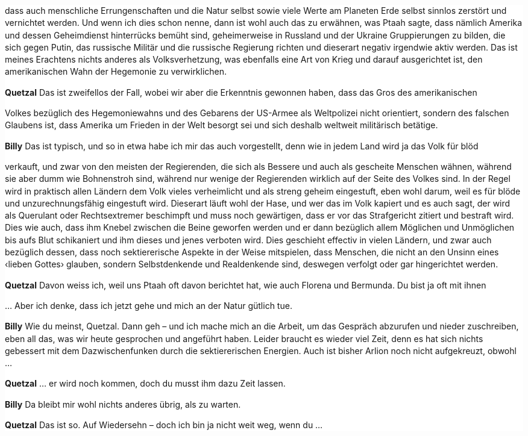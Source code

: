 dass auch menschliche Errungenschaften und die Natur selbst sowie viele Werte am Planeten Erde selbst sinnlos zerstört
und vernichtet werden. Und wenn ich dies schon nenne, dann ist wohl auch das zu erwähnen, was Ptaah sagte, dass nämlich
Amerika und dessen Geheimdienst hinterrücks bemüht sind, geheimerweise in Russland und der Ukraine Gruppierungen
zu bilden, die sich gegen Putin, das russische Militär und die russische Regierung richten und dieserart negativ irgendwie
aktiv werden. Das ist meines Erachtens nichts anderes als Volksverhetzung, was ebenfalls eine Art von Krieg und darauf
ausgerichtet ist, den amerikanischen Wahn der Hegemonie zu verwirklichen.

**Quetzal** Das ist zweifellos der Fall, wobei wir aber die Erkenntnis gewonnen haben, dass das Gros des amerikanischen

Volkes bezüglich des Hegemoniewahns und des Gebarens der US-Armee als Weltpolizei nicht orientiert, sondern des falschen Glaubens ist, dass Amerika um Frieden in der Welt besorgt sei und sich deshalb weltweit militärisch betätige.

**Billy** Das ist typisch, und so in etwa habe ich mir das auch vorgestellt, denn wie in jedem Land wird ja das Volk für blöd

verkauft, und zwar von den meisten der Regierenden, die sich als Bessere und auch als gescheite Menschen wähnen, während sie aber dumm wie Bohnenstroh sind, während nur wenige der Regierenden wirklich auf der Seite des Volkes sind. In
der Regel wird in praktisch allen Ländern dem Volk vieles verheimlicht und als streng geheim eingestuft, eben wohl darum,
weil es für blöde und unzurechnungsfähig eingestuft wird. Dieserart läuft wohl der Hase, und wer das im Volk kapiert und
es auch sagt, der wird als Querulant oder Rechtsextremer beschimpft und muss noch gewärtigen, dass er vor das Strafgericht zitiert und bestraft wird. Dies wie auch, dass ihm Knebel zwischen die Beine geworfen werden und er dann bezüglich
allem Möglichen und Unmöglichen bis aufs Blut schikaniert und ihm dieses und jenes verboten wird. Dies geschieht effectiv
in vielen Ländern, und zwar auch bezüglich dessen, dass noch sektiererische Aspekte in der Weise mitspielen, dass Menschen, die nicht an den Unsinn eines ‹lieben Gottes› glauben, sondern Selbstdenkende und Realdenkende sind, deswegen
verfolgt oder gar hingerichtet werden.

**Quetzal** Davon weiss ich, weil uns Ptaah oft davon berichtet hat, wie auch Florena und Bermunda. Du bist ja oft mit ihnen

… Aber ich denke, dass ich jetzt gehe und mich an der Natur gütlich tue.

**Billy** Wie du meinst, Quetzal. Dann geh – und ich mache mich an die Arbeit, um das Gespräch abzurufen und nieder
zuschreiben, eben all das, was wir heute gesprochen und angeführt haben. Leider braucht es wieder viel Zeit, denn es hat
sich nichts gebessert mit dem Dazwischenfunken durch die sektiererischen Energien. Auch ist bisher Arlion noch nicht aufgekreuzt, obwohl …

**Quetzal** … er wird noch kommen, doch du musst ihm dazu Zeit lassen.

**Billy** Da bleibt mir wohl nichts anderes übrig, als zu warten.

**Quetzal** Das ist so. Auf Wiedersehn – doch ich bin ja nicht weit weg, wenn du …
